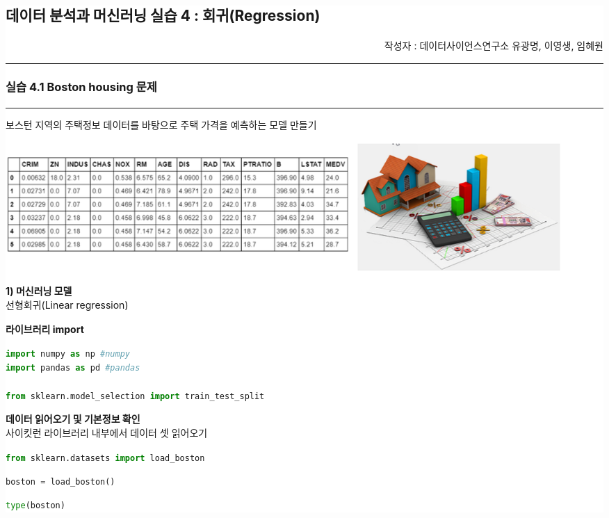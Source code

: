 
## 데이터 분석과 머신러닝 실습 4 : 회귀(Regression)

<div style="text-align: right"> 작성자 : 데이터사이언스연구소 유광명, 이영생, 임혜원
</div>  

---



### 실습 4.1 Boston housing 문제

---
보스턴 지역의 주택정보 데이터를 바탕으로 주택 가격을 예측하는 모델 만들기 

<img src="img/boston.png" width="800">



**1) 머신러닝 모델**  
선형회귀(Linear regression)



**라이브러리 import**


```python
import numpy as np #numpy
import pandas as pd #pandas

from sklearn.model_selection import train_test_split
```



**데이터 읽어오기 및 기본정보 확인**  
사이킷런 라이브러리 내부에서 데이터 셋 읽어오기


```python
from sklearn.datasets import load_boston
```


```python
boston = load_boston()
```


```python
type(boston)
```
